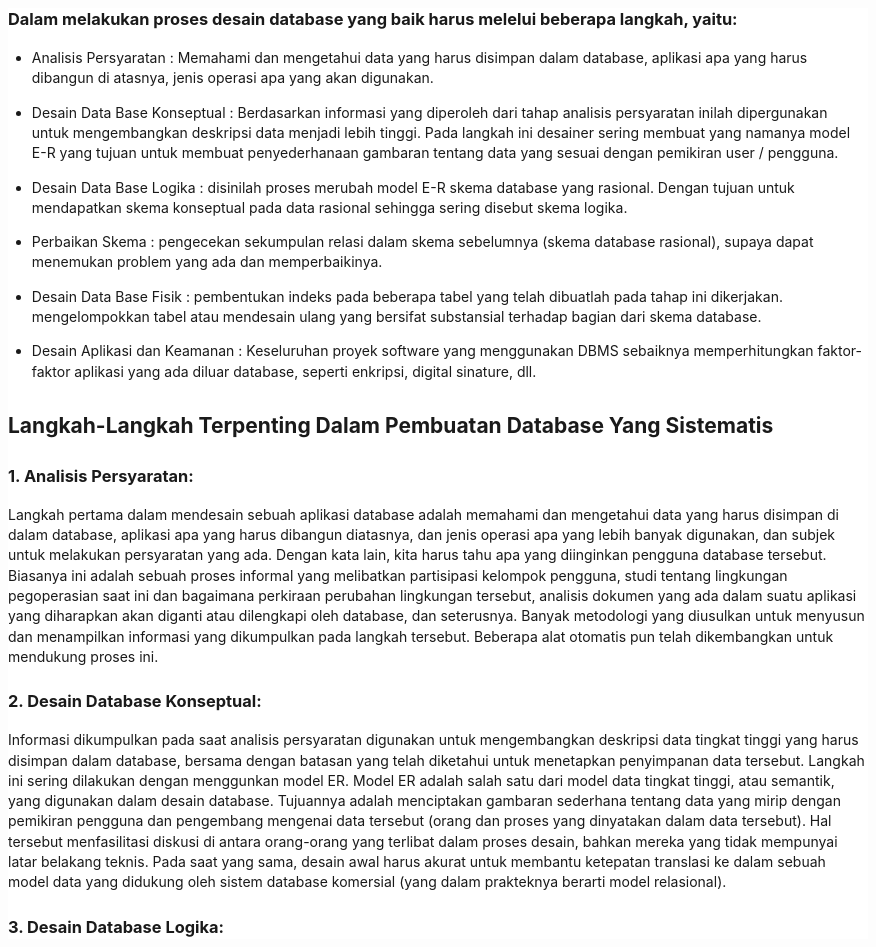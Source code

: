 
### Dalam melakukan proses desain database yang baik harus melelui beberapa langkah, yaitu:

* Analisis Persyaratan : Memahami dan mengetahui data yang harus disimpan dalam database, aplikasi apa yang harus dibangun di atasnya, jenis operasi apa yang akan digunakan.

* Desain Data Base Konseptual : Berdasarkan informasi yang diperoleh dari tahap analisis persyaratan inilah dipergunakan untuk mengembangkan deskripsi data menjadi lebih tinggi. Pada langkah ini desainer sering membuat yang namanya model E-R yang tujuan untuk membuat penyederhanaan gambaran tentang data yang sesuai dengan pemikiran user / pengguna.

* Desain Data Base Logika : disinilah proses merubah model E-R skema database yang rasional. Dengan tujuan untuk mendapatkan skema konseptual pada data rasional sehingga sering disebut skema logika.

* Perbaikan Skema : pengecekan sekumpulan relasi dalam skema sebelumnya (skema database rasional), supaya dapat menemukan problem yang ada dan memperbaikinya.

* Desain Data Base Fisik : pembentukan indeks pada beberapa tabel yang telah dibuatlah pada tahap ini dikerjakan. mengelompokkan tabel atau mendesain ulang yang bersifat substansial terhadap bagian dari skema database.

* Desain Aplikasi dan Keamanan : Keseluruhan proyek software yang menggunakan DBMS sebaiknya memperhitungkan faktor-faktor aplikasi yang ada diluar database, seperti enkripsi, digital sinature, dll.

## Langkah-Langkah Terpenting Dalam Pembuatan Database Yang Sistematis

### 1. Analisis Persyaratan: 

Langkah pertama dalam mendesain sebuah aplikasi database adalah memahami dan mengetahui data yang harus disimpan di dalam database, aplikasi apa yang harus dibangun diatasnya, dan jenis operasi apa yang lebih banyak digunakan, dan subjek untuk melakukan persyaratan yang ada. Dengan kata lain, kita harus tahu apa yang diinginkan pengguna database tersebut. Biasanya ini adalah sebuah proses informal yang melibatkan partisipasi kelompok pengguna, studi tentang lingkungan pegoperasian saat ini dan bagaimana perkiraan perubahan lingkungan tersebut, analisis dokumen yang ada dalam suatu aplikasi yang diharapkan akan diganti atau dilengkapi oleh database, dan seterusnya. Banyak metodologi yang diusulkan untuk menyusun dan menampilkan informasi yang dikumpulkan pada langkah tersebut. Beberapa alat otomatis pun telah dikembangkan untuk mendukung proses ini.

### 2. Desain Database Konseptual: 

Informasi dikumpulkan pada saat analisis persyaratan digunakan untuk mengembangkan deskripsi data tingkat tinggi yang harus disimpan dalam database, bersama dengan batasan yang telah diketahui untuk menetapkan penyimpanan data tersebut. Langkah ini sering dilakukan dengan menggunkan model ER. Model ER adalah salah satu dari model data tingkat tinggi, atau semantik, yang digunakan dalam desain database. Tujuannya adalah menciptakan gambaran sederhana tentang data yang mirip dengan pemikiran pengguna dan pengembang mengenai data tersebut (orang dan proses yang dinyatakan dalam data tersebut). Hal tersebut menfasilitasi diskusi di antara orang-orang yang terlibat dalam proses desain, bahkan mereka yang tidak mempunyai latar belakang teknis. Pada saat yang sama, desain awal harus akurat untuk membantu ketepatan translasi ke dalam sebuah model data yang didukung oleh sistem database komersial (yang dalam prakteknya berarti model relasional).

### 3. Desain Database Logika:
